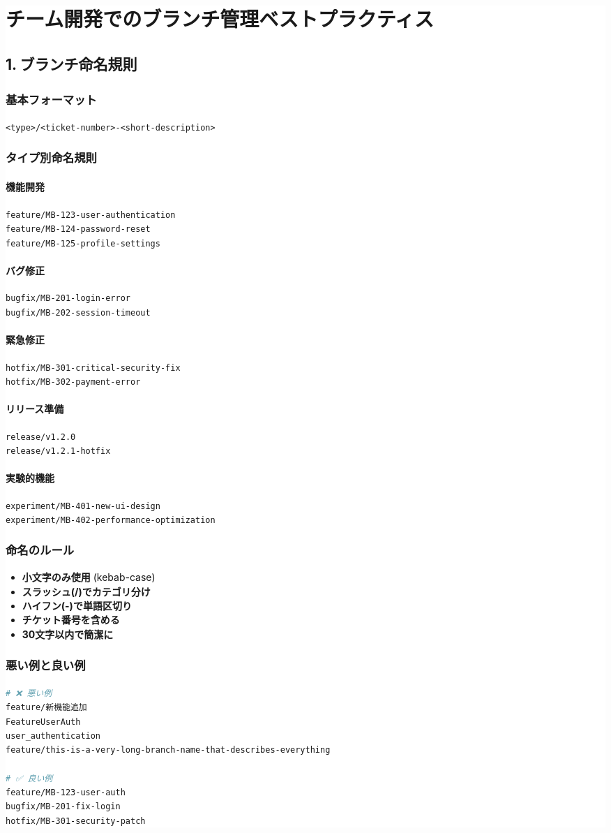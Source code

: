 # チーム開発でのブランチ管理ベストプラクティス

## 1. ブランチ命名規則

### 基本フォーマット
```
<type>/<ticket-number>-<short-description>
```

### タイプ別命名規則

#### 機能開発
```bash
feature/MB-123-user-authentication
feature/MB-124-password-reset
feature/MB-125-profile-settings
```

#### バグ修正
```bash
bugfix/MB-201-login-error
bugfix/MB-202-session-timeout
```

#### 緊急修正
```bash
hotfix/MB-301-critical-security-fix
hotfix/MB-302-payment-error
```

#### リリース準備
```bash
release/v1.2.0
release/v1.2.1-hotfix
```

#### 実験的機能
```bash
experiment/MB-401-new-ui-design
experiment/MB-402-performance-optimization
```

### 命名のルール
- **小文字のみ使用** (kebab-case)
- **スラッシュ(/)でカテゴリ分け**
- **ハイフン(-)で単語区切り**
- **チケット番号を含める**
- **30文字以内で簡潔に**

### 悪い例と良い例
```bash
# ❌ 悪い例
feature/新機能追加
FeatureUserAuth
user_authentication
feature/this-is-a-very-long-branch-name-that-describes-everything

# ✅ 良い例
feature/MB-123-user-auth
bugfix/MB-201-fix-login
hotfix/MB-301-security-patch
```
